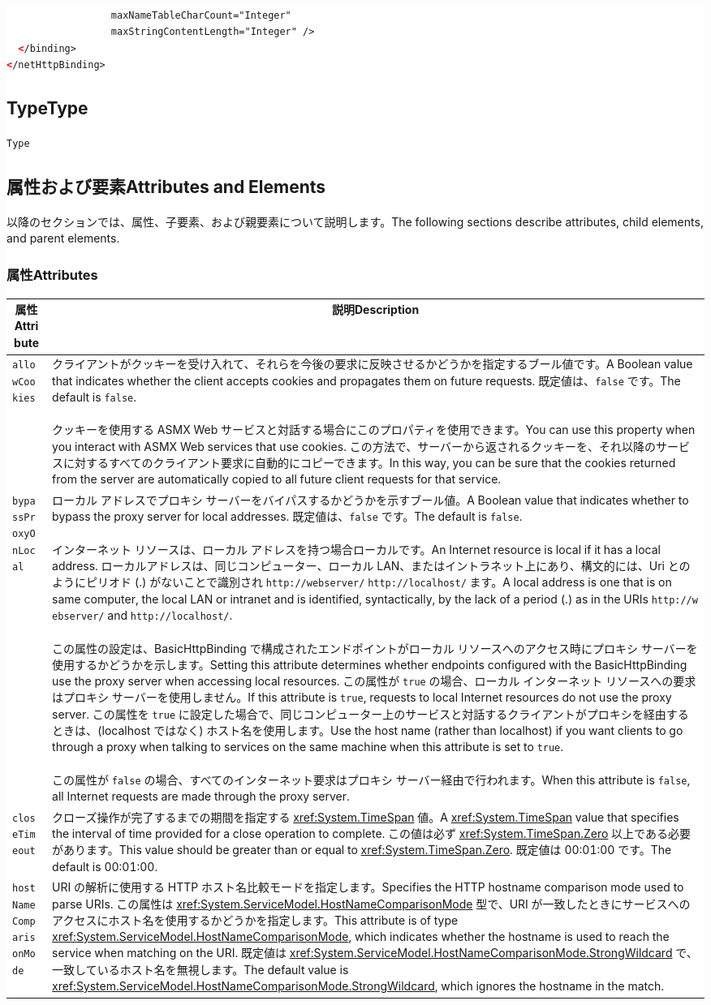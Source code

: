 ```xml  
                  maxNameTableCharCount="Integer"
                  maxStringContentLength="Integer" />
  </binding>
</netHttpBinding>
```  
  
## <a name="type"></a><span data-ttu-id="fe276-105">Type</span><span class="sxs-lookup"><span data-stu-id="fe276-105">Type</span></span>  

 `Type`  
  
## <a name="attributes-and-elements"></a><span data-ttu-id="fe276-106">属性および要素</span><span class="sxs-lookup"><span data-stu-id="fe276-106">Attributes and Elements</span></span>  

 <span data-ttu-id="fe276-107">以降のセクションでは、属性、子要素、および親要素について説明します。</span><span class="sxs-lookup"><span data-stu-id="fe276-107">The following sections describe attributes, child elements, and parent elements.</span></span>  
  
### <a name="attributes"></a><span data-ttu-id="fe276-108">属性</span><span class="sxs-lookup"><span data-stu-id="fe276-108">Attributes</span></span>  
  
|<span data-ttu-id="fe276-109">属性</span><span class="sxs-lookup"><span data-stu-id="fe276-109">Attribute</span></span>|<span data-ttu-id="fe276-110">説明</span><span class="sxs-lookup"><span data-stu-id="fe276-110">Description</span></span>|  
|---------------|-----------------|  
|`allowCookies`|<span data-ttu-id="fe276-111">クライアントがクッキーを受け入れて、それらを今後の要求に反映させるかどうかを指定するブール値です。</span><span class="sxs-lookup"><span data-stu-id="fe276-111">A Boolean value that indicates whether the client accepts cookies and propagates them on future requests.</span></span> <span data-ttu-id="fe276-112">既定値は、`false` です。</span><span class="sxs-lookup"><span data-stu-id="fe276-112">The default is `false`.</span></span><br /><br /> <span data-ttu-id="fe276-113">クッキーを使用する ASMX Web サービスと対話する場合にこのプロパティを使用できます。</span><span class="sxs-lookup"><span data-stu-id="fe276-113">You can use this property when you interact with ASMX Web services that use cookies.</span></span> <span data-ttu-id="fe276-114">この方法で、サーバーから返されるクッキーを、それ以降のサービスに対するすべてのクライアント要求に自動的にコピーできます。</span><span class="sxs-lookup"><span data-stu-id="fe276-114">In this way, you can be sure that the cookies returned from the server are automatically copied to all future client requests for that service.</span></span>|  
|`bypassProxyOnLocal`|<span data-ttu-id="fe276-115">ローカル アドレスでプロキシ サーバーをバイパスするかどうかを示すブール値。</span><span class="sxs-lookup"><span data-stu-id="fe276-115">A Boolean value that indicates whether to bypass the proxy server for local addresses.</span></span> <span data-ttu-id="fe276-116">既定値は、`false` です。</span><span class="sxs-lookup"><span data-stu-id="fe276-116">The default is `false`.</span></span><br /><br /> <span data-ttu-id="fe276-117">インターネット リソースは、ローカル アドレスを持つ場合ローカルです。</span><span class="sxs-lookup"><span data-stu-id="fe276-117">An Internet resource is local if it has a local address.</span></span> <span data-ttu-id="fe276-118">ローカルアドレスは、同じコンピューター、ローカル LAN、またはイントラネット上にあり、構文的には、Uri とのようにピリオド (.) がないことで識別され `http://webserver/` `http://localhost/` ます。</span><span class="sxs-lookup"><span data-stu-id="fe276-118">A local address is one that is on same computer, the local LAN or intranet and is identified, syntactically, by the lack of a period (.) as in the URIs `http://webserver/` and `http://localhost/`.</span></span><br /><br /> <span data-ttu-id="fe276-119">この属性の設定は、BasicHttpBinding で構成されたエンドポイントがローカル リソースへのアクセス時にプロキシ サーバーを使用するかどうかを示します。</span><span class="sxs-lookup"><span data-stu-id="fe276-119">Setting this attribute determines whether endpoints configured with the BasicHttpBinding use the proxy server when accessing local resources.</span></span> <span data-ttu-id="fe276-120">この属性が `true` の場合、ローカル インターネット リソースへの要求はプロキシ サーバーを使用しません。</span><span class="sxs-lookup"><span data-stu-id="fe276-120">If this attribute is `true`, requests to local Internet resources do not use the proxy server.</span></span> <span data-ttu-id="fe276-121">この属性を `true` に設定した場合で、同じコンピューター上のサービスと対話するクライアントがプロキシを経由するときは、(localhost ではなく) ホスト名を使用します。</span><span class="sxs-lookup"><span data-stu-id="fe276-121">Use the host name (rather than localhost) if you want clients to go through a proxy when talking to services on the same machine when this attribute is set to `true`.</span></span><br /><br /> <span data-ttu-id="fe276-122">この属性が `false` の場合、すべてのインターネット要求はプロキシ サーバー経由で行われます。</span><span class="sxs-lookup"><span data-stu-id="fe276-122">When this attribute is `false`, all Internet requests are made through the proxy server.</span></span>|  
|`closeTimeout`|<span data-ttu-id="fe276-123">クローズ操作が完了するまでの期間を指定する <xref:System.TimeSpan> 値。</span><span class="sxs-lookup"><span data-stu-id="fe276-123">A <xref:System.TimeSpan> value that specifies the interval of time provided for a close operation to complete.</span></span> <span data-ttu-id="fe276-124">この値は必ず <xref:System.TimeSpan.Zero> 以上である必要があります。</span><span class="sxs-lookup"><span data-stu-id="fe276-124">This value should be greater than or equal to <xref:System.TimeSpan.Zero>.</span></span> <span data-ttu-id="fe276-125">既定値は 00:01:00 です。</span><span class="sxs-lookup"><span data-stu-id="fe276-125">The default is 00:01:00.</span></span>|  
|`hostNameComparisonMode`|<span data-ttu-id="fe276-126">URI の解析に使用する HTTP ホスト名比較モードを指定します。</span><span class="sxs-lookup"><span data-stu-id="fe276-126">Specifies the HTTP hostname comparison mode used to parse URIs.</span></span> <span data-ttu-id="fe276-127">この属性は <xref:System.ServiceModel.HostNameComparisonMode> 型で、URI が一致したときにサービスへのアクセスにホスト名を使用するかどうかを指定します。</span><span class="sxs-lookup"><span data-stu-id="fe276-127">This attribute is of type <xref:System.ServiceModel.HostNameComparisonMode>, which indicates whether the hostname is used to reach the service when matching on the URI.</span></span> <span data-ttu-id="fe276-128">既定値は <xref:System.ServiceModel.HostNameComparisonMode.StrongWildcard> で、一致しているホスト名を無視します。</span><span class="sxs-lookup"><span data-stu-id="fe276-128">The default value is <xref:System.ServiceModel.HostNameComparisonMode.StrongWildcard>, which ignores the hostname in the match.</span></span>|  